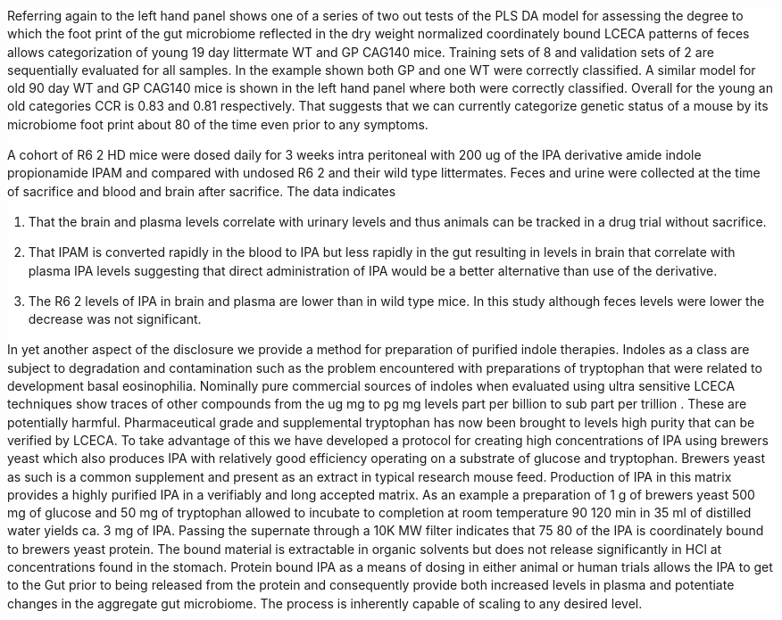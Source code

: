 Referring again to the left hand panel shows one of a series of two out tests of the PLS DA model for assessing the degree to which the foot print of the gut microbiome reflected in the dry weight normalized coordinately bound LCECA patterns of feces allows categorization of young 19 day littermate WT and GP CAG140 mice. Training sets of 8 and validation sets of 2 are sequentially evaluated for all samples. In the example shown both GP and one WT were correctly classified. A similar model for old 90 day WT and GP CAG140 mice is shown in the left hand panel where both were correctly classified. Overall for the young an old categories CCR is 0.83 and 0.81 respectively. That suggests that we can currently categorize genetic status of a mouse by its microbiome foot print about 80 of the time even prior to any symptoms.

A cohort of R6 2 HD mice were dosed daily for 3 weeks intra peritoneal with 200 ug of the IPA derivative amide indole propionamide IPAM and compared with undosed R6 2 and their wild type littermates. Feces and urine were collected at the time of sacrifice and blood and brain after sacrifice. The data indicates 

1. That the brain and plasma levels correlate with urinary levels and thus animals can be tracked in a drug trial without sacrifice.

2. That IPAM is converted rapidly in the blood to IPA but less rapidly in the gut resulting in levels in brain that correlate with plasma IPA levels suggesting that direct administration of IPA would be a better alternative than use of the derivative.

3. The R6 2 levels of IPA in brain and plasma are lower than in wild type mice. In this study although feces levels were lower the decrease was not significant.

In yet another aspect of the disclosure we provide a method for preparation of purified indole therapies. Indoles as a class are subject to degradation and contamination such as the problem encountered with preparations of tryptophan that were related to development basal eosinophilia. Nominally pure commercial sources of indoles when evaluated using ultra sensitive LCECA techniques show traces of other compounds from the ug mg to pg mg levels part per billion to sub part per trillion . These are potentially harmful. Pharmaceutical grade and supplemental tryptophan has now been brought to levels high purity that can be verified by LCECA. To take advantage of this we have developed a protocol for creating high concentrations of IPA using brewers yeast which also produces IPA with relatively good efficiency operating on a substrate of glucose and tryptophan. Brewers yeast as such is a common supplement and present as an extract in typical research mouse feed. Production of IPA in this matrix provides a highly purified IPA in a verifiably and long accepted matrix. As an example a preparation of 1 g of brewers yeast 500 mg of glucose and 50 mg of tryptophan allowed to incubate to completion at room temperature 90 120 min in 35 ml of distilled water yields ca. 3 mg of IPA. Passing the supernate through a 10K MW filter indicates that 75 80 of the IPA is coordinately bound to brewers yeast protein. The bound material is extractable in organic solvents but does not release significantly in HCl at concentrations found in the stomach. Protein bound IPA as a means of dosing in either animal or human trials allows the IPA to get to the Gut prior to being released from the protein and consequently provide both increased levels in plasma and potentiate changes in the aggregate gut microbiome. The process is inherently capable of scaling to any desired level.


